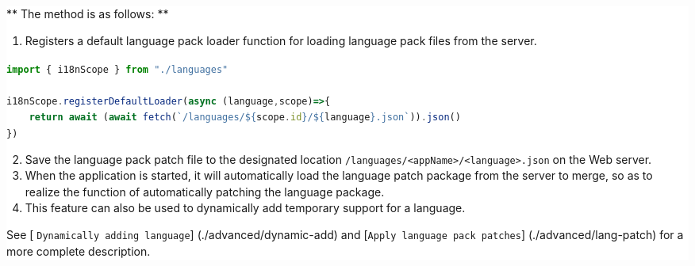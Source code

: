 ** The method is as follows: **

1. Registers a default language pack loader function for loading language pack files from the server.
```javascript 
import { i18nScope } from "./languages"

i18nScope.registerDefaultLoader(async (language,scope)=>{
    return await (await fetch(`/languages/${scope.id}/${language}.json`)).json()
})
```

2. Save the language pack patch file to the designated location `/languages/<appName>/<language>.json` on the Web server.
3. When the application is started, it will automatically load the language patch package from the server to merge, so as to realize the function of automatically patching the language package.
4. This feature can also be used to dynamically add temporary support for a language.

See [ `Dynamically adding language`] (./advanced/dynamic-add) and [`Apply language pack patches`] (./advanced/lang-patch) for a more complete description.


 
